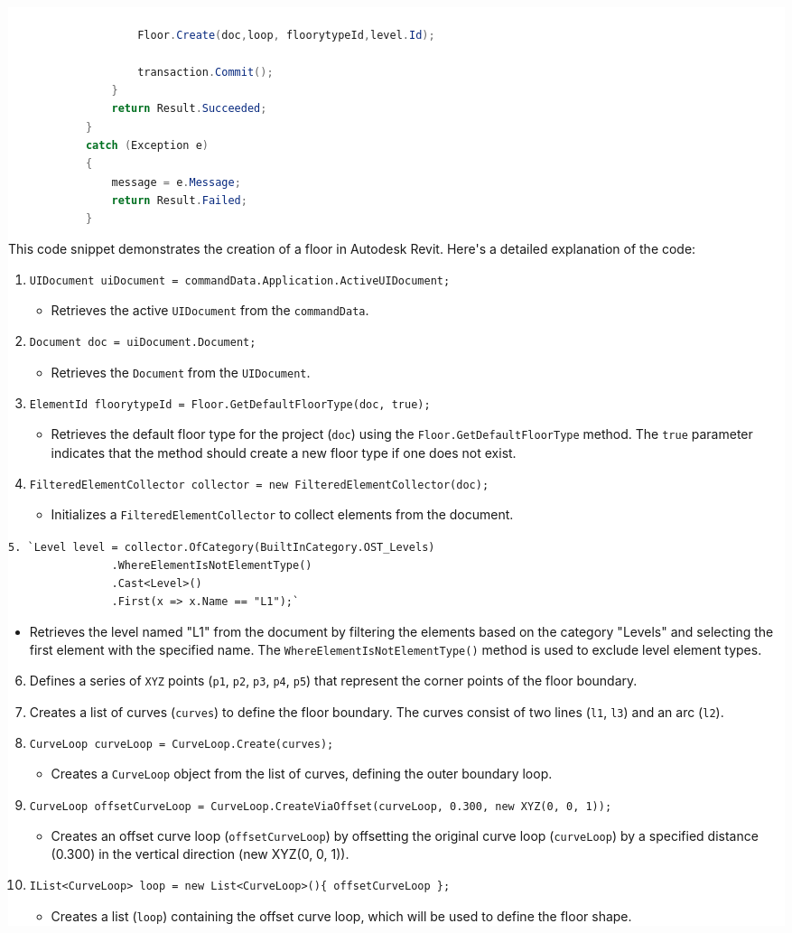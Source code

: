 ```csharp

                    Floor.Create(doc,loop, floorytypeId,level.Id);

                    transaction.Commit();
                }
                return Result.Succeeded;
            }
            catch (Exception e)
            {
                message = e.Message;
                return Result.Failed;
            }
```


This code snippet demonstrates the creation of a floor in Autodesk Revit. Here's a detailed explanation of the code:

1. `UIDocument uiDocument = commandData.Application.ActiveUIDocument;`
   - Retrieves the active `UIDocument` from the `commandData`.

2. `Document doc = uiDocument.Document;`
   - Retrieves the `Document` from the `UIDocument`.

3. `ElementId floorytypeId = Floor.GetDefaultFloorType(doc, true);`
   - Retrieves the default floor type for the project (`doc`) using the `Floor.GetDefaultFloorType` method. The `true` parameter indicates that the method should create a new floor type if one does not exist.

4. `FilteredElementCollector collector = new FilteredElementCollector(doc);`
   - Initializes a `FilteredElementCollector` to collect elements from the document.

```
5. `Level level = collector.OfCategory(BuiltInCategory.OST_Levels)
                .WhereElementIsNotElementType()
                .Cast<Level>()
                .First(x => x.Name == "L1");`
```
   - Retrieves the level named "L1" from the document by filtering the elements based on the category "Levels" and selecting the first element with the specified name. The `WhereElementIsNotElementType()` method is used to exclude level element types.

6. Defines a series of `XYZ` points (`p1`, `p2`, `p3`, `p4`, `p5`) that represent the corner points of the floor boundary.

7. Creates a list of curves (`curves`) to define the floor boundary. The curves consist of two lines (`l1`, `l3`) and an arc (`l2`).

8. `CurveLoop curveLoop = CurveLoop.Create(curves);`
   - Creates a `CurveLoop` object from the list of curves, defining the outer boundary loop.

9. `CurveLoop offsetCurveLoop = CurveLoop.CreateViaOffset(curveLoop, 0.300, new XYZ(0, 0, 1));`
   - Creates an offset curve loop (`offsetCurveLoop`) by offsetting the original curve loop (`curveLoop`) by a specified distance (0.300) in the vertical direction (new XYZ(0, 0, 1)).

10. `IList<CurveLoop> loop = new List<CurveLoop>(){ offsetCurveLoop };`
    - Creates a list (`loop`) containing the offset curve loop, which will be used to define the floor shape.
